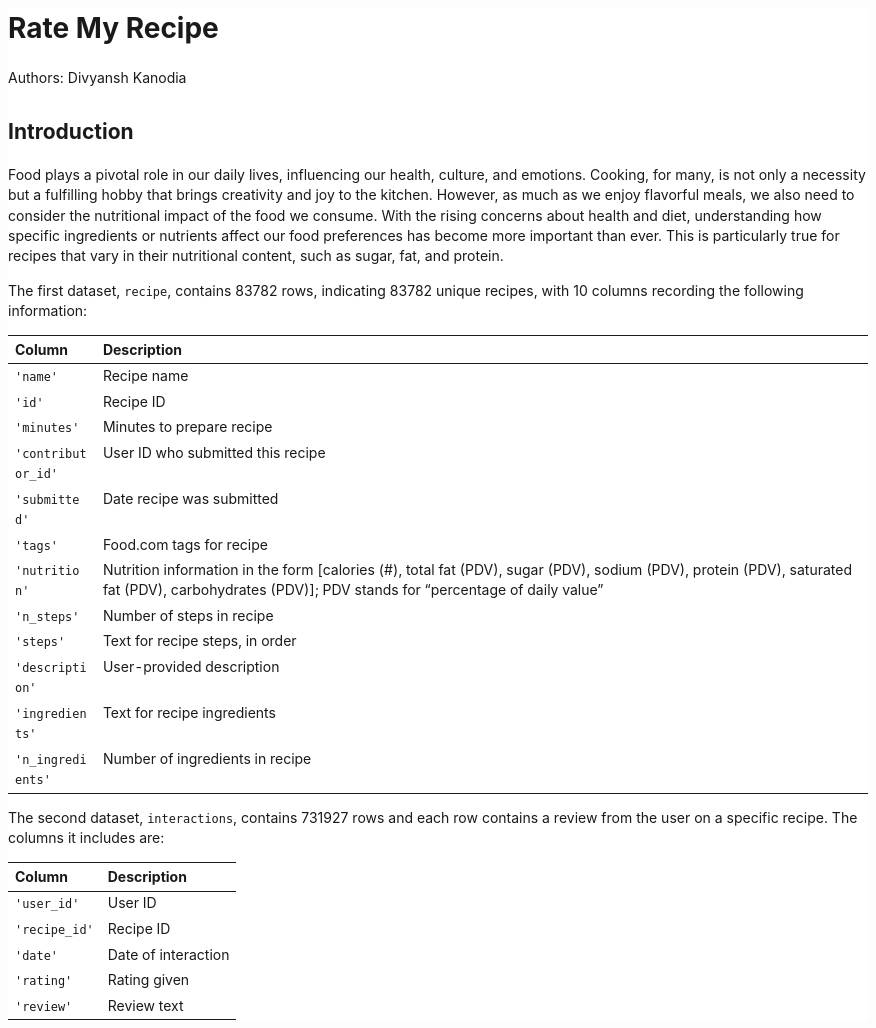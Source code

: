 # Rate My Recipe
Authors: Divyansh Kanodia

## Introduction

Food plays a pivotal role in our daily lives, influencing our health, culture, and emotions. Cooking, for many, is not only a necessity but a fulfilling hobby that brings creativity and joy to the kitchen. However, as much as we enjoy flavorful meals, we also need to consider the nutritional impact of the food we consume. With the rising concerns about health and diet, understanding how specific ingredients or nutrients affect our food preferences has become more important than ever. This is particularly true for recipes that vary in their nutritional content, such as sugar, fat, and protein.

The first dataset, `recipe`, contains 83782 rows, indicating 83782 unique recipes, with 10 columns recording the following information:

| Column             | Description                                                                                                                                                                                       |
| :----------------- | :------------------------------------------------------------------------------------------------------------------------------------------------------------------------------------------------ |
| `'name'`           | Recipe name                                                                                                                                                                                       |
| `'id'`             | Recipe ID                                                                                                                                                                                         |
| `'minutes'`        | Minutes to prepare recipe                                                                                                                                                                         |
| `'contributor_id'` | User ID who submitted this recipe                                                                                                                                                                 |
| `'submitted'`      | Date recipe was submitted                                                                                                                                                                         |
| `'tags'`           | Food.com tags for recipe                                                                                                                                                                          |
| `'nutrition'`      | Nutrition information in the form [calories (#), total fat (PDV), sugar (PDV), sodium (PDV), protein (PDV), saturated fat (PDV), carbohydrates (PDV)]; PDV stands for “percentage of daily value” |
| `'n_steps'`        | Number of steps in recipe                                                                                                                                                                         |
| `'steps'`          | Text for recipe steps, in order                                                                                                                                                                   |
| `'description'`    | User-provided description                                                                                                                                                                         |
| `'ingredients'`    | Text for recipe ingredients                                                                                                                                                                       |
| `'n_ingredients'`  | Number of ingredients in recipe                                                                                                                                                                   |

The second dataset, `interactions`, contains 731927 rows and each row contains a review from the user on a specific recipe. The columns it includes are:

| Column        | Description         |
| :------------ | :------------------ |
| `'user_id'`   | User ID             |
| `'recipe_id'` | Recipe ID           |
| `'date'`      | Date of interaction |
| `'rating'`    | Rating given        |
| `'review'`    | Review text         |
